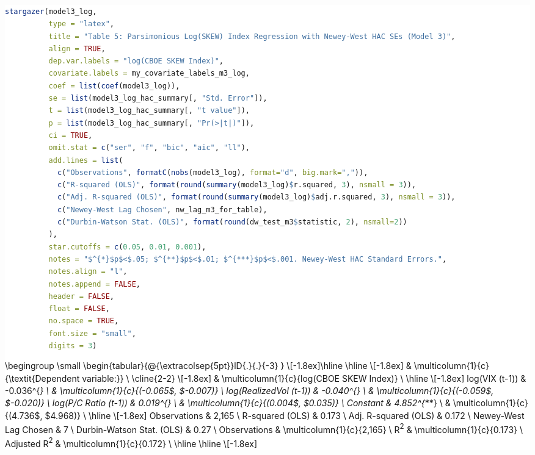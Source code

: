
``` r
stargazer(model3_log,
          type = "latex",
          title = "Table 5: Parsimonious Log(SKEW) Index Regression with Newey-West HAC SEs (Model 3)",
          align = TRUE,
          dep.var.labels = "log(CBOE SKEW Index)",
          covariate.labels = my_covariate_labels_m3_log,
          coef = list(coef(model3_log)),
          se = list(model3_log_hac_summary[, "Std. Error"]),
          t = list(model3_log_hac_summary[, "t value"]),
          p = list(model3_log_hac_summary[, "Pr(>|t|)"]),
          ci = TRUE, 
          omit.stat = c("ser", "f", "bic", "aic", "ll"),
          add.lines = list(
            c("Observations", formatC(nobs(model3_log), format="d", big.mark=",")),
            c("R-squared (OLS)", format(round(summary(model3_log)$r.squared, 3), nsmall = 3)),
            c("Adj. R-squared (OLS)", format(round(summary(model3_log)$adj.r.squared, 3), nsmall = 3)),
            c("Newey-West Lag Chosen", nw_lag_m3_for_table),
            c("Durbin-Watson Stat. (OLS)", format(round(dw_test_m3$statistic, 2), nsmall=2))
          ),
          star.cutoffs = c(0.05, 0.01, 0.001),
          notes = "$^{*}$p$<$.05; $^{**}$p$<$.01; $^{***}$p$<$.001. Newey-West HAC Standard Errors.",
          notes.align = "l",
          notes.append = FALSE,
          header = FALSE,
          float = FALSE,
          no.space = TRUE,
          font.size = "small",
          digits = 3)
```


\begingroup 
\small 
\begin{tabular}{@{\extracolsep{5pt}}lD{.}{.}{-3} } 
\\[-1.8ex]\hline 
\hline \\[-1.8ex] 
 & \multicolumn{1}{c}{\textit{Dependent variable:}} \\ 
\cline{2-2} 
\\[-1.8ex] & \multicolumn{1}{c}{log(CBOE SKEW Index)} \\ 
\hline \\[-1.8ex] 
 log(VIX (t-1)) & -0.036^{*} \\ 
  & \multicolumn{1}{c}{(-0.065$, $-0.007)} \\ 
  log(RealizedVol (t-1)) & -0.040^{***} \\ 
  & \multicolumn{1}{c}{(-0.059$, $-0.020)} \\ 
  log(P/C Ratio (t-1)) & 0.019^{*} \\ 
  & \multicolumn{1}{c}{(0.004$, $0.035)} \\ 
  Constant & 4.852^{***} \\ 
  & \multicolumn{1}{c}{(4.736$, $4.968)} \\ 
 \hline \\[-1.8ex] 
Observations & 2,165 \\ 
R-squared (OLS) & 0.173 \\ 
Adj. R-squared (OLS) & 0.172 \\ 
Newey-West Lag Chosen & 7 \\ 
Durbin-Watson Stat. (OLS) & 0.27 \\ 
Observations & \multicolumn{1}{c}{2,165} \\ 
R$^{2}$ & \multicolumn{1}{c}{0.173} \\ 
Adjusted R$^{2}$ & \multicolumn{1}{c}{0.172} \\ 
\hline 
\hline \\[-1.8ex] 